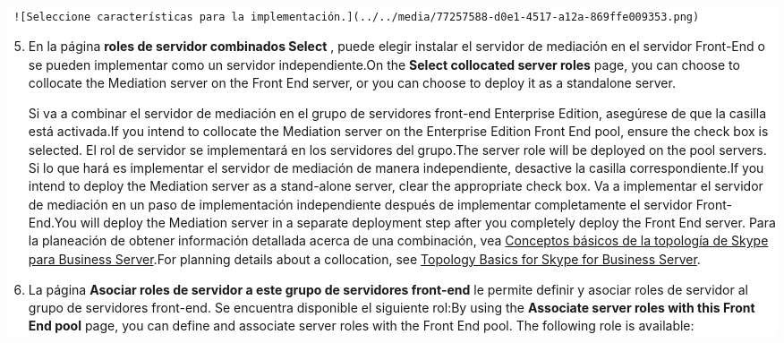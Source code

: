      ![Seleccione características para la implementación.](../../media/77257588-d0e1-4517-a12a-869ffe009353.png)
  
5. <span data-ttu-id="e3fdb-160">En la página **roles de servidor combinados Select** , puede elegir instalar el servidor de mediación en el servidor Front-End o se pueden implementar como un servidor independiente.</span><span class="sxs-lookup"><span data-stu-id="e3fdb-160">On the **Select collocated server roles** page, you can choose to collocate the Mediation server on the Front End server, or you can choose to deploy it as a standalone server.</span></span>
    
    <span data-ttu-id="e3fdb-161">Si va a combinar el servidor de mediación en el grupo de servidores front-end Enterprise Edition, asegúrese de que la casilla está activada.</span><span class="sxs-lookup"><span data-stu-id="e3fdb-161">If you intend to collocate the Mediation server on the Enterprise Edition Front End pool, ensure the check box is selected.</span></span> <span data-ttu-id="e3fdb-162">El rol de servidor se implementará en los servidores del grupo.</span><span class="sxs-lookup"><span data-stu-id="e3fdb-162">The server role will be deployed on the pool servers.</span></span> <span data-ttu-id="e3fdb-163">Si lo que hará es implementar el servidor de mediación de manera independiente, desactive la casilla correspondiente.</span><span class="sxs-lookup"><span data-stu-id="e3fdb-163">If you intend to deploy the Mediation server as a stand-alone server, clear the appropriate check box.</span></span> <span data-ttu-id="e3fdb-164">Va a implementar el servidor de mediación en un paso de implementación independiente después de implementar completamente el servidor Front-End.</span><span class="sxs-lookup"><span data-stu-id="e3fdb-164">You will deploy the Mediation server in a separate deployment step after you completely deploy the Front End server.</span></span> <span data-ttu-id="e3fdb-165">Para la planeación de obtener información detallada acerca de una combinación, vea [Conceptos básicos de la topología de Skype para Business Server](../../plan-your-deployment/topology-basics/topology-basics.md).</span><span class="sxs-lookup"><span data-stu-id="e3fdb-165">For planning details about a collocation, see [Topology Basics for Skype for Business Server](../../plan-your-deployment/topology-basics/topology-basics.md).</span></span>
    
6. <span data-ttu-id="e3fdb-p112">La página **Asociar roles de servidor a este grupo de servidores front-end** le permite definir y asociar roles de servidor al grupo de servidores front-end. Se encuentra disponible el siguiente rol:</span><span class="sxs-lookup"><span data-stu-id="e3fdb-p112">By using the **Associate server roles with this Front End pool** page, you can define and associate server roles with the Front End pool. The following role is available:</span></span>
    